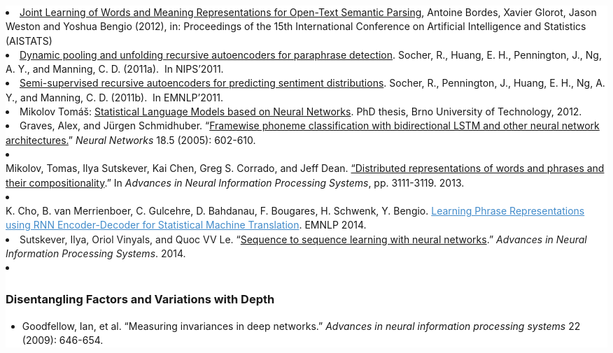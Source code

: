 <li><a href="http://www.hds.utc.fr/~bordesan/dokuwiki/lib/exe/fetch.php?id=en%3Apubli&amp;cache=cache&amp;media=en:bordes12aistats.pdf" onclick="_gaq.push(['_trackEvent', 'outbound-article', 'http://www.hds.utc.fr/~bordesan/dokuwiki/lib/exe/fetch.php?id=en%3Apubli&amp;cache=cache&amp;media=en:bordes12aistats.pdf', 'Joint Learning of Words and Meaning Representations for Open-Text Semantic Parsing']);">Joint Learning of Words and Meaning Representations for Open-Text Semantic Parsing</a>, Antoine Bordes, Xavier Glorot, Jason Weston and Yoshua Bengio (2012), in: Proceedings of the 15th International Conference on Artificial Intelligence and Statistics (AISTATS)</li>
<li><a href="http://www.google.ca/url?sa=t&amp;rct=j&amp;q=&amp;esrc=s&amp;source=web&amp;cd=1&amp;cad=rja&amp;ved=0CDcQFjAA&amp;url=http%3A%2F%2Fnlp.stanford.edu%2Fpubs%2FSocherHuangPenningtonNgManning_NIPS2011.pdf&amp;ei=lOrQUKjWNMS8yAHwzYDYAQ&amp;usg=AFQjCNHGo9FDJKPaQVGSWzfIzsf6UiLXeQ&amp;bvm=bv.1355534169,d.aWc" onclick="_gaq.push(['_trackEvent', 'outbound-article', 'http://www.google.ca/url?sa=t&amp;rct=j&amp;q=&amp;esrc=s&amp;source=web&amp;cd=1&amp;cad=rja&amp;ved=0CDcQFjAA&amp;url=http%3A%2F%2Fnlp.stanford.edu%2Fpubs%2FSocherHuangPenningtonNgManning_NIPS2011.pdf&amp;ei=lOrQUKjWNMS8yAHwzYDYAQ&amp;usg=AFQjCNHGo9FDJKPaQVGSWzfIzsf6UiLXeQ&amp;bvm=bv.1355534169,d.aWc', 'Dynamic pooling and unfolding recursive autoencoders for paraphrase detection']);">Dynamic pooling and unfolding recursive autoencoders for paraphrase detection</a>. Socher, R., Huang, E. H., Pennington, J., Ng, A. Y., and Manning, C. D. (2011a).&nbsp; In NIPS’2011.</li>
<li><a href="http://nlp.stanford.edu/pubs/SocherPenningtonHuangNgManning_EMNLP2011.pdf" onclick="_gaq.push(['_trackEvent', 'outbound-article', 'http://nlp.stanford.edu/pubs/SocherPenningtonHuangNgManning_EMNLP2011.pdf', 'Semi-supervised recursive autoencoders for predicting sentiment distributions']);">Semi-supervised recursive autoencoders for predicting sentiment distributions</a>. Socher, R., Pennington, J., Huang, E. H., Ng, A. Y., and Manning, C. D. (2011b).&nbsp; In EMNLP’2011.</li>
<li>Mikolov Tomáš:&nbsp;<a href="http://www.fit.vutbr.cz/~imikolov/rnnlm/thesis.pdf" onclick="_gaq.push(['_trackEvent', 'outbound-article', 'http://www.fit.vutbr.cz/~imikolov/rnnlm/thesis.pdf', 'Statistical Language Models based on Neural Networks']);">Statistical Language Models based on Neural Networks</a>. PhD thesis, Brno University of Technology, 2012.</li>
<li>Graves, Alex, and Jürgen Schmidhuber. “<a href="http://www.researchgate.net/publication/7647316_Framewise_phoneme_classification_with_bidirectional_LSTM_and_other_neural_network_architectures/file/60b7d51704ddf9793d.pdf" onclick="_gaq.push(['_trackEvent', 'outbound-article', 'http://www.researchgate.net/publication/7647316_Framewise_phoneme_classification_with_bidirectional_LSTM_and_other_neural_network_architectures/file/60b7d51704ddf9793d.pdf', 'Framewise phoneme classification with bidirectional LSTM and other neural network architectures.']);">Framewise phoneme classification with bidirectional LSTM and other neural network architectures.</a>”&nbsp;<i>Neural Networks</i>&nbsp;18.5 (2005): 602-610.</li>
<li>
<div id="gs_cit2" tabindex="0">Mikolov, Tomas, Ilya Sutskever, Kai Chen, Greg S. Corrado, and Jeff Dean.&nbsp;<a href="http://papers.nips.cc/paper/5021-distributed-representations-of-words-and-phrases-and-their-compositionality" onclick="_gaq.push(['_trackEvent', 'outbound-article', 'http://papers.nips.cc/paper/5021-distributed-representations-of-words-and-phrases-and-their-compositionality', '“Distributed representations of words and phrases and their compositionality']);">“Distributed representations of words and phrases and their compositionality</a>.” In&nbsp;<i>Advances in Neural Information Processing Systems</i>, pp. 3111-3119. 2013.</div>
</li>
<li>
<div id="gs_cit2" tabindex="0">K. Cho, B. van Merrienboer, C. Gulcehre, D. Bahdanau, F. Bougares, H. Schwenk, Y. Bengio.&nbsp;<a href="http://arxiv.org/abs/1406.1078" onclick="_gaq.push(['_trackEvent', 'outbound-article', 'http://arxiv.org/abs/1406.1078', 'Learning Phrase Representations using RNN Encoder-Decoder for Statistical Machine Translation']);" style="color: #428bca;">Learning Phrase Representations using RNN Encoder-Decoder for Statistical Machine Translation</a>. EMNLP 2014.</div>
</li>
<li><span style="color: #222222;">Sutskever, Ilya, Oriol Vinyals, and Quoc VV Le. “<a href="http://papers.nips.cc/paper/5346-sequence-to-sequence-learning-with-neural-networks.pdf" onclick="_gaq.push(['_trackEvent', 'outbound-article', 'http://papers.nips.cc/paper/5346-sequence-to-sequence-learning-with-neural-networks.pdf', 'Sequence to sequence learning with neural networks']);">Sequence to sequence learning with neural networks</a>.”&nbsp;</span><i style="color: #222222;">Advances in Neural Information Processing Systems</i><span style="color: #222222;">. 2014.</span></li>
</ul>
</li>
<li>
<h3>Disentangling Factors and Variations with Depth</h3>
<ul>
<li>
<div id="gs_cit0">Goodfellow, Ian, et al. “Measuring invariances in deep networks.”&nbsp;<em>Advances in neural information processing systems</em>&nbsp;22 (2009): 646-654.</div>